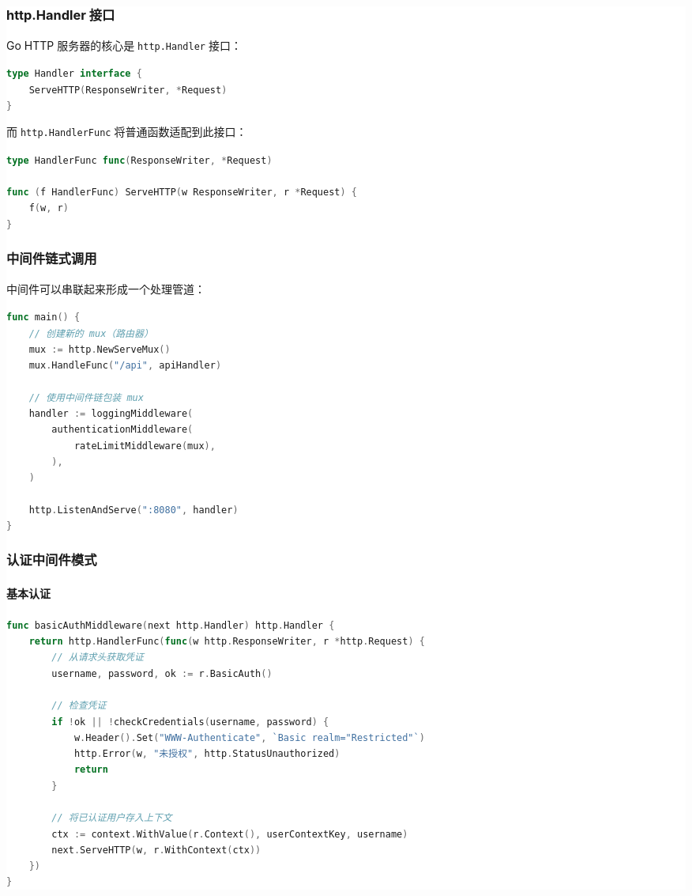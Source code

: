 ### http.Handler 接口

Go HTTP 服务器的核心是 `http.Handler` 接口：

```go
type Handler interface {
    ServeHTTP(ResponseWriter, *Request)
}
```

而 `http.HandlerFunc` 将普通函数适配到此接口：

```go
type HandlerFunc func(ResponseWriter, *Request)

func (f HandlerFunc) ServeHTTP(w ResponseWriter, r *Request) {
    f(w, r)
}
```

### 中间件链式调用

中间件可以串联起来形成一个处理管道：

```go
func main() {
    // 创建新的 mux（路由器）
    mux := http.NewServeMux()
    mux.HandleFunc("/api", apiHandler)
    
    // 使用中间件链包装 mux
    handler := loggingMiddleware(
        authenticationMiddleware(
            rateLimitMiddleware(mux),
        ),
    )
    
    http.ListenAndServe(":8080", handler)
}
```

### 认证中间件模式

#### 基本认证

```go
func basicAuthMiddleware(next http.Handler) http.Handler {
    return http.HandlerFunc(func(w http.ResponseWriter, r *http.Request) {
        // 从请求头获取凭证
        username, password, ok := r.BasicAuth()
        
        // 检查凭证
        if !ok || !checkCredentials(username, password) {
            w.Header().Set("WWW-Authenticate", `Basic realm="Restricted"`)
            http.Error(w, "未授权", http.StatusUnauthorized)
            return
        }
        
        // 将已认证用户存入上下文
        ctx := context.WithValue(r.Context(), userContextKey, username)
        next.ServeHTTP(w, r.WithContext(ctx))
    })
}
```
